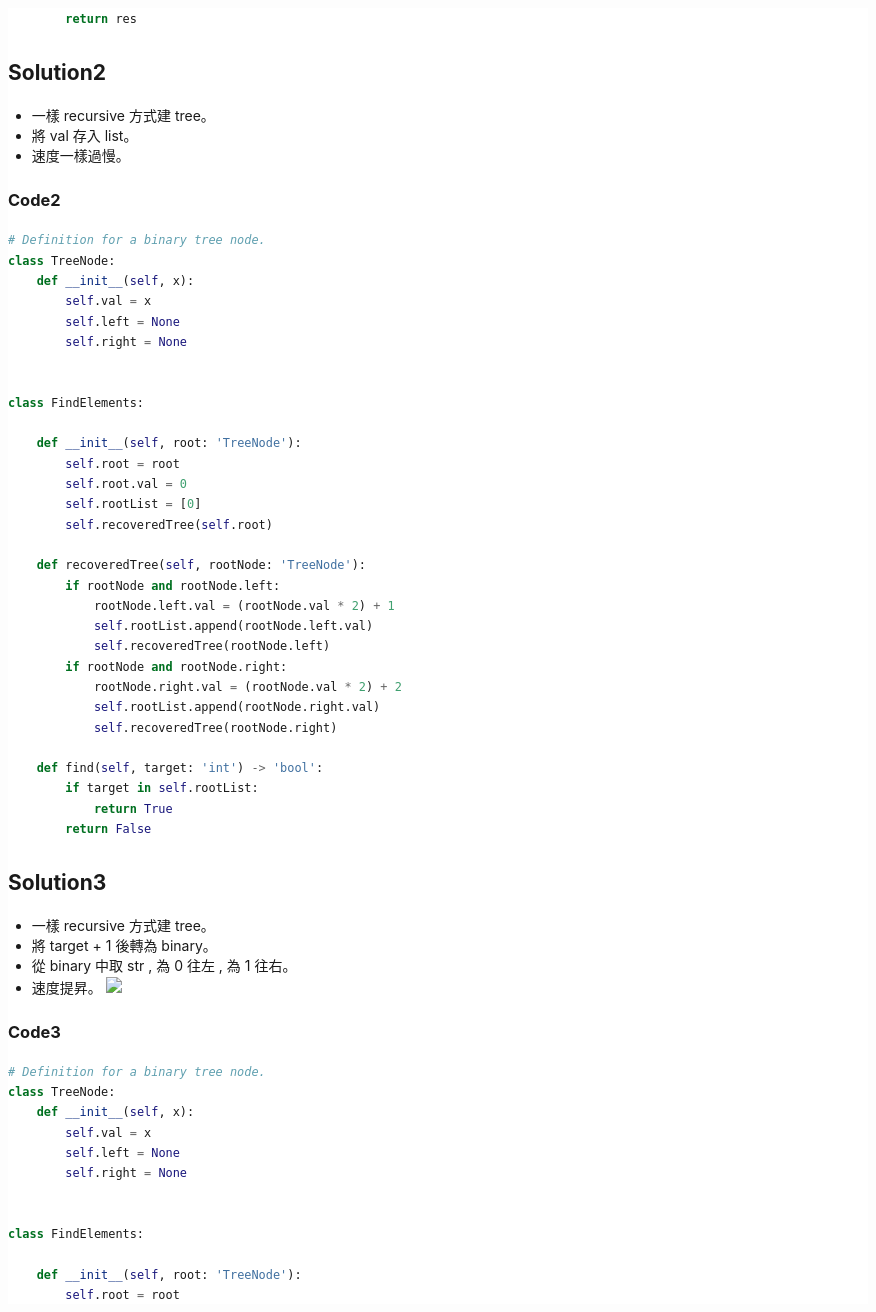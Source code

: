```python
        return res
```
## Solution2
* 一樣 recursive 方式建 tree。
* 將 val 存入 list。
* 速度一樣過慢。

### Code2
```python
# Definition for a binary tree node.
class TreeNode:
    def __init__(self, x):
        self.val = x
        self.left = None
        self.right = None


class FindElements:

    def __init__(self, root: 'TreeNode'):
        self.root = root
        self.root.val = 0
        self.rootList = [0]
        self.recoveredTree(self.root)

    def recoveredTree(self, rootNode: 'TreeNode'):
        if rootNode and rootNode.left:
            rootNode.left.val = (rootNode.val * 2) + 1
            self.rootList.append(rootNode.left.val)
            self.recoveredTree(rootNode.left)
        if rootNode and rootNode.right:
            rootNode.right.val = (rootNode.val * 2) + 2
            self.rootList.append(rootNode.right.val)
            self.recoveredTree(rootNode.right)

    def find(self, target: 'int') -> 'bool':
        if target in self.rootList:
            return True
        return False
```
## Solution3
* 一樣 recursive 方式建 tree。
* 將 target + 1 後轉為 binary。
* 從 binary 中取 str , 為 0 往左 , 為 1 往右。
* 速度提昇。
![](https://assets.leetcode.com/users/qingdu_river/image_1573968285.png)
### Code3
```python
# Definition for a binary tree node.
class TreeNode:
    def __init__(self, x):
        self.val = x
        self.left = None
        self.right = None


class FindElements:

    def __init__(self, root: 'TreeNode'):
        self.root = root
```